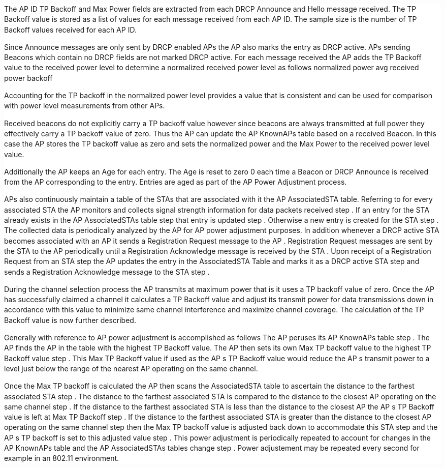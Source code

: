 The AP ID TP Backoff and Max Power fields are extracted from each DRCP Announce and Hello message received. The TP Backoff value is stored as a list of values for each message received from each AP ID. The sample size is the number of TP Backoff values received for each AP ID.

Since Announce messages are only sent by DRCP enabled APs the AP also marks the entry as DRCP active. APs sending Beacons which contain no DRCP fields are not marked DRCP active. For each message received the AP adds the TP Backoff value to the received power level to determine a normalized received power level as follows normalized power avg received power  backoff 

Accounting for the TP backoff in the normalized power level provides a value that is consistent and can be used for comparison with power level measurements from other APs.

Received beacons do not explicitly carry a TP backoff value however since beacons are always transmitted at full power they effectively carry a TP backoff value of zero. Thus the AP can update the AP KnownAPs table based on a received Beacon. In this case the AP stores the TP backoff value as zero and sets the normalized power and the Max Power to the received power level value.

Additionally the AP keeps an Age for each entry. The Age is reset to zero 0 each time a Beacon or DRCP Announce is received from the AP corresponding to the entry. Entries are aged as part of the AP Power Adjustment process.

APs also continuously maintain a table of the STAs that are associated with it the AP AssociatedSTA table. Referring to for every associated STA the AP monitors and collects signal strength information for data packets received step . If an entry for the STA already exists in the AP AssociatedSTAs table step that entry is updated step . Otherwise a new entry is created for the STA step . The collected data is periodically analyzed by the AP for AP power adjustment purposes. In addition whenever a DRCP active STA becomes associated with an AP it sends a Registration Request message to the AP . Registration Request messages are sent by the STA to the AP periodically until a Registration Acknowledge message is received by the STA . Upon receipt of a Registration Request from an STA step the AP updates the entry in the AssociatedSTA Table and marks it as a DRCP active STA step and sends a Registration Acknowledge message to the STA step .

During the channel selection process the AP transmits at maximum power that is it uses a TP backoff value of zero. Once the AP has successfully claimed a channel it calculates a TP Backoff value and adjust its transmit power for data transmissions down in accordance with this value to minimize same channel interference and maximize channel coverage. The calculation of the TP Backoff value is now further described.

Generally with reference to AP power adjustment is accomplished as follows The AP peruses its AP KnownAPs table step . The AP finds the AP in the table with the highest TP Backoff value. The AP then sets its own Max TP backoff value to the highest TP Backoff value step . This Max TP Backoff value if used as the AP s TP Backoff value would reduce the AP s transmit power to a level just below the range of the nearest AP operating on the same channel.

Once the Max TP backoff is calculated the AP then scans the AssociatedSTA table to ascertain the distance to the farthest associated STA step . The distance to the farthest associated STA is compared to the distance to the closest AP operating on the same channel step . If the distance to the farthest associated STA is less than the distance to the closest AP the AP s TP Backoff value is left at Max TP Backoff step . If the distance to the farthest associated STA is greater than the distance to the closest AP operating on the same channel step then the Max TP backoff value is adjusted back down to accommodate this STA step and the AP s TP backoff is set to this adjusted value step . This power adjustment is periodically repeated to account for changes in the AP KnownAPs table and the AP AssociatedSTAs tables change step . Power adjustement may be repeated every second for example in an 802.11 environment.
